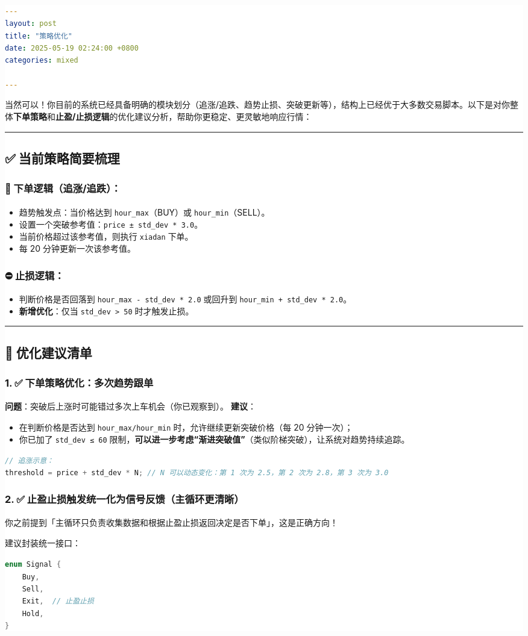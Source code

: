 ```yaml
---
layout: post
title: "策略优化"
date: 2025-05-19 02:24:00 +0800
categories: mixed

---
```



当然可以！你目前的系统已经具备明确的模块划分（追涨/追跌、趋势止损、突破更新等），结构上已经优于大多数交易脚本。以下是对你整体**下单策略**和**止盈/止损逻辑**的优化建议分析，帮助你更稳定、更灵敏地响应行情：

---

## ✅ 当前策略简要梳理

### 🎯 下单逻辑（追涨/追跌）：

* 趋势触发点：当价格达到 `hour_max`（BUY）或 `hour_min`（SELL）。
* 设置一个突破参考值：`price ± std_dev * 3.0`。
* 当前价格超过该参考值，则执行 `xiadan` 下单。
* 每 20 分钟更新一次该参考值。

### ⛔ 止损逻辑：

* 判断价格是否回落到 `hour_max - std_dev * 2.0` 或回升到 `hour_min + std_dev * 2.0`。
* **新增优化**：仅当 `std_dev > 50` 时才触发止损。

---

## 🧠 优化建议清单

### 1. ✅ **下单策略优化：多次趋势跟单**

**问题**：突破后上涨时可能错过多次上车机会（你已观察到）。
**建议**：

* 在判断价格是否达到 `hour_max/hour_min` 时，允许继续更新突破价格（每 20 分钟一次）；
* 你已加了 `std_dev ≤ 60` 限制，**可以进一步考虑“渐进突破值”**（类似阶梯突破），让系统对趋势持续追踪。

```rust
// 追涨示意：
threshold = price + std_dev * N; // N 可以动态变化：第 1 次为 2.5，第 2 次为 2.8，第 3 次为 3.0
```

### 2. ✅ **止盈止损触发统一化为信号反馈（主循环更清晰）**

你之前提到「主循环只负责收集数据和根据止盈止损返回决定是否下单」，这是正确方向！

建议封装统一接口：

```rust
enum Signal {
    Buy,
    Sell,
    Exit,  // 止盈止损
    Hold,
}
```
